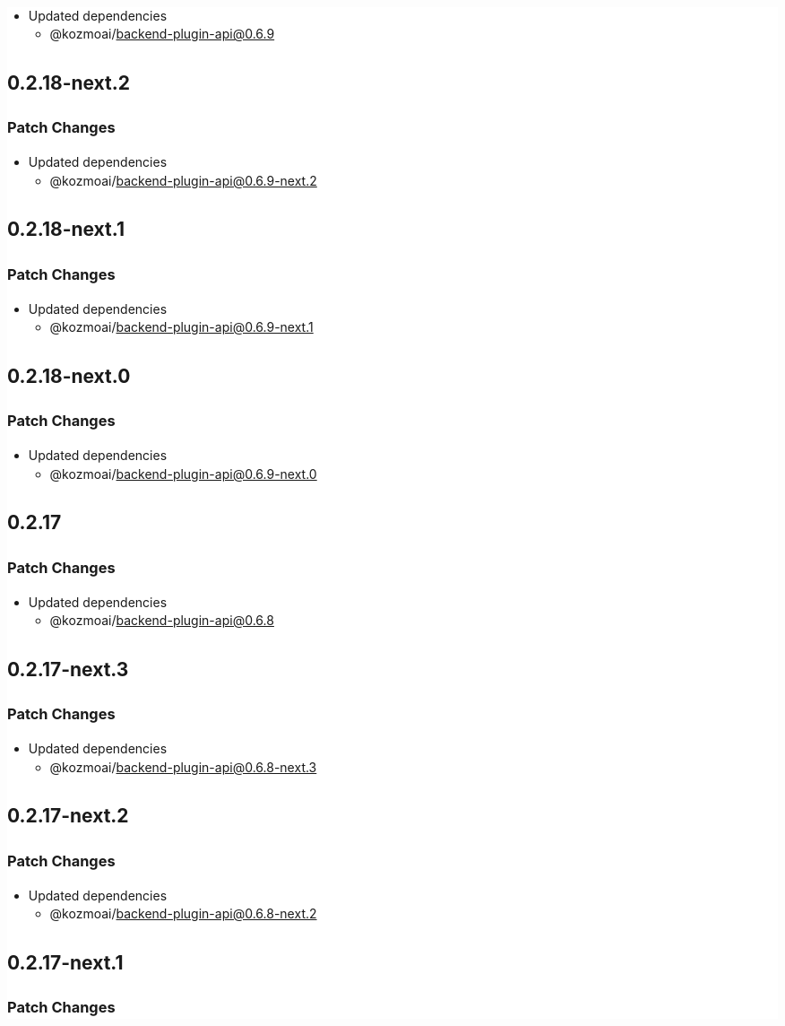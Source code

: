 - Updated dependencies
  - @kozmoai/backend-plugin-api@0.6.9

## 0.2.18-next.2

### Patch Changes

- Updated dependencies
  - @kozmoai/backend-plugin-api@0.6.9-next.2

## 0.2.18-next.1

### Patch Changes

- Updated dependencies
  - @kozmoai/backend-plugin-api@0.6.9-next.1

## 0.2.18-next.0

### Patch Changes

- Updated dependencies
  - @kozmoai/backend-plugin-api@0.6.9-next.0

## 0.2.17

### Patch Changes

- Updated dependencies
  - @kozmoai/backend-plugin-api@0.6.8

## 0.2.17-next.3

### Patch Changes

- Updated dependencies
  - @kozmoai/backend-plugin-api@0.6.8-next.3

## 0.2.17-next.2

### Patch Changes

- Updated dependencies
  - @kozmoai/backend-plugin-api@0.6.8-next.2

## 0.2.17-next.1

### Patch Changes
